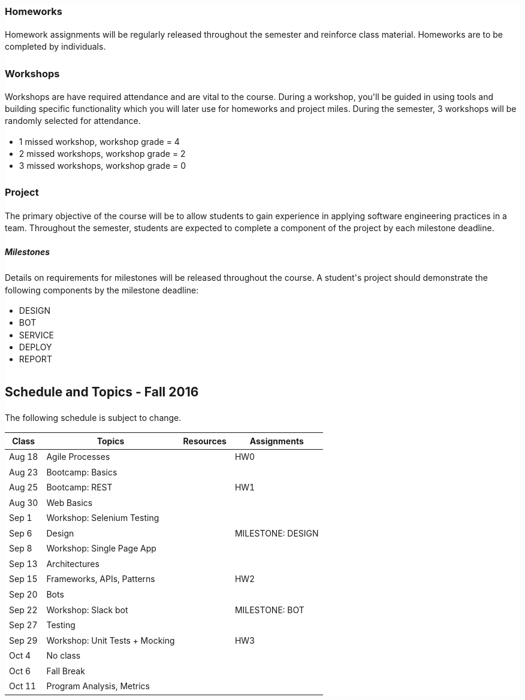 ### Homeworks

Homework assignments will be regularly released throughout the semester and reinforce class material. Homeworks are to be completed by individuals.

### Workshops

Workshops are have required attendance and are vital to the course. During a workshop, you'll be guided in using tools and building specific functionality which you will later use for homeworks and project miles. During the semester, 3 workshops will be randomly selected for attendance. 

* 1 missed workshop, workshop grade = 4
* 2 missed workshops, workshop grade = 2
* 3 missed workshops, workshop grade = 0

### Project

The primary objective of the course will be to allow students to gain experience in applying software engineering practices in a team.  Throughout the semester, students are expected to complete a component of the project by each milestone deadline.

##### Milestones

Details on requirements for milestones will be released throughout the course.  A student's project should demonstrate the following components by the milestone deadline:

* DESIGN
* BOT
* SERVICE
* DEPLOY
* REPORT

## Schedule and Topics - Fall 2016

The following schedule is subject to change.

| Class    | Topics                           |  Resources | Assignments       |
|----------|----------------------------------|------------| ----------------  |
| Aug 18   | Agile Processes                  |            | HW0               |
| Aug 23   | Bootcamp: Basics                 |            |                   |
| Aug 25   | Bootcamp: REST                   |            | HW1               |
| Aug 30   | Web Basics                       |            |                   |
| Sep  1   | Workshop: Selenium Testing       |            |                   |
| Sep  6   | Design                           |            | MILESTONE: DESIGN |
| Sep  8   | Workshop: Single Page App        |            |                   |
| Sep 13   | Architectures                    |            |                   |
| Sep 15   | Frameworks, APIs, Patterns       |            | HW2               |
| Sep 20   | Bots                             |            |                   |
| Sep 22   | Workshop: Slack bot              |            | MILESTONE: BOT    |
| Sep 27   | Testing                          |            |                   |
| Sep 29   | Workshop: Unit Tests + Mocking   |            | HW3               |
| Oct  4   | No class                         |            |                   |
| Oct  6   | Fall Break                       |            |                   |
| Oct 11   | Program Analysis, Metrics        |            |                   |